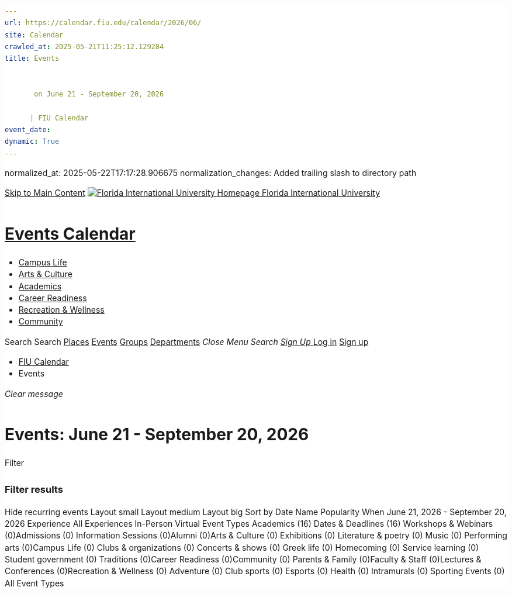```yaml
---
url: https://calendar.fiu.edu/calendar/2026/06/
site: Calendar
crawled_at: 2025-05-21T11:25:12.129284
title: Events
    
    
       on June 21 - September 20, 2026
    
      | FIU Calendar
event_date: 
dynamic: True
---
```

normalized_at: 2025-05-22T17:17:28.906675
normalization_changes: Added trailing slash to directory path

[Skip to Main Content](https://calendar.fiu.edu/calendar/2026/06#main-content)
[![Florida International University Homepage](https://digicdn.fiu.edu/core/_assets/images/logo-top.png) Florida International University](https://www.fiu.edu)
# [Events Calendar ](https://calendar.fiu.edu/)
  * [Campus Life](https://calendar.fiu.edu/calendar?event_types%5B%5D=127595)
  * [Arts & Culture](https://calendar.fiu.edu/calendar?event_types%5B%5D=127590)
  * [Academics](https://calendar.fiu.edu/calendar?event_types%5B%5D=127582)
  * [Career Readiness](https://calendar.fiu.edu/calendar?event_types%5B%5D=127584)
  * [Recreation & Wellness](https://calendar.fiu.edu/calendar?event_types%5B%5D=127603)
  * [Community](https://calendar.fiu.edu/calendar?event_types%5B%5D=127601)


Search Search
[Places](https://calendar.fiu.edu/search/places) [Events](https://calendar.fiu.edu/calendar) [Groups](https://calendar.fiu.edu/search/groups) [Departments](https://calendar.fiu.edu/search/departments)
_Close Menu_
_Search_ [ _Sign Up_ ](https://calendar.fiu.edu/signup?school_id=234)
[Log in](https://calendar.fiu.edu/auth/shib_login?previous_url=https%3A%2F%2Fcalendar.fiu.edu%2Fcalendar%2F2026%2F06) [Sign up](https://calendar.fiu.edu/signup?school_id=234)
  * [FIU Calendar](https://calendar.fiu.edu/)
  * Events


_Clear message_
#  Events: June 21 - September 20, 2026 
[ ](https://calendar.fiu.edu/calendar/three_months/2026/3/21) [ ](https://calendar.fiu.edu/calendar/three_months/2026/9/21) Filter
### Filter results
Hide recurring events
Layout small Layout medium Layout big
Sort by
Date Name Popularity
When
June 21, 2026 - September 20, 2026
Experience
All Experiences In-Person Virtual
Event Types Academics (16) Dates & Deadlines (16) Workshops & Webinars (0)Admissions (0) Information Sessions (0)Alumni (0)Arts & Culture (0) Exhibitions (0) Literature & poetry (0) Music (0) Performing arts (0)Campus Life (0) Clubs & organizations (0) Concerts & shows (0) Greek life (0) Homecoming (0) Service learning (0) Student government (0) Traditions (0)Career Readiness (0)Community (0) Parents & Family (0)Faculty & Staff (0)Lectures & Conferences (0)Recreation & Wellness (0) Adventure (0) Club sports (0) Esports (0) Health (0) Intramurals (0) Sporting Events (0)
All Event Types